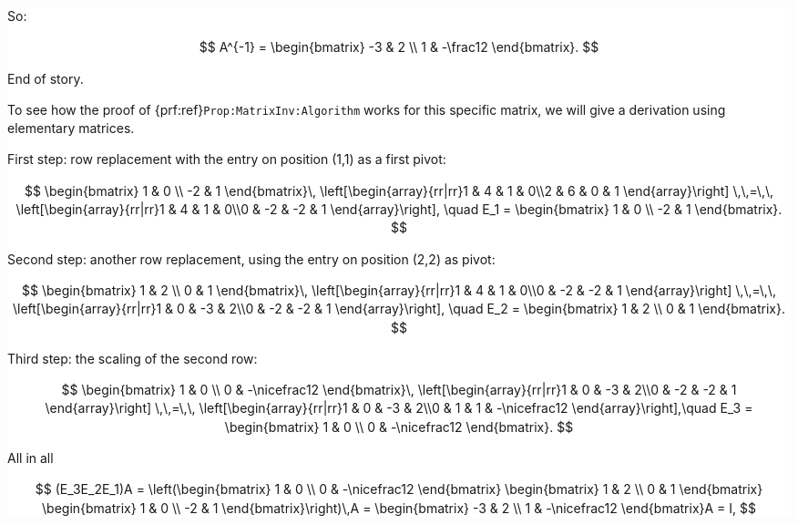 So:

$$
A^{-1} =
\begin{bmatrix}
  -3 &  2  \\  1 & -\frac12
\end{bmatrix}.
$$

End of story.

To see how the proof of {prf:ref}`Prop:MatrixInv:Algorithm` works for this specific matrix, we will
give a derivation using elementary matrices.

First step: row replacement with the entry on position (1,1) as a first pivot:

$$
  \begin{bmatrix}
              1 &  0  \\  -2 & 1
    \end{bmatrix}\,
\left[\begin{array}{rr|rr}1 &  4 & 1 &  0\\2 & 6 & 0 & 1
\end{array}\right]     \,\,=\,\,
\left[\begin{array}{rr|rr}1 &  4 & 1 &  0\\0 & -2 & -2 & 1
\end{array}\right], \quad E_1 = \begin{bmatrix} 1 &  0  \\  -2 & 1 \end{bmatrix}.
$$

Second step: another row replacement, using the entry on position (2,2) as pivot:

$$
  \begin{bmatrix}
              1 &  2  \\  0 & 1
    \end{bmatrix}\,
\left[\begin{array}{rr|rr}1 &  4 & 1 &  0\\0 & -2 & -2 & 1
\end{array}\right]
     \,\,=\,\,
\left[\begin{array}{rr|rr}1 &  0 & -3 &  2\\0 & -2 & -2 & 1
\end{array}\right], \quad E_2 = \begin{bmatrix} 1 &  2 \\  0 & 1 \end{bmatrix}.
$$

Third step: the scaling of the second row:

$$
  \begin{bmatrix}
              1 &  0  \\  0 & -\nicefrac12
    \end{bmatrix}\,
\left[\begin{array}{rr|rr}1 &  0 & -3 &  2\\0 & -2 & -2 & 1
\end{array}\right]
    \,\,=\,\,
\left[\begin{array}{rr|rr}1 &  0 & -3 &  2\\0 & 1 & 1 & -\nicefrac12
\end{array}\right],\quad E_3 = \begin{bmatrix} 1 &  0  \\   0 & -\nicefrac12 \end{bmatrix}.
$$

All in all

$$
 (E_3E_2E_1)A = \left(\begin{bmatrix}    1 &  0  \\  0 & -\nicefrac12    \end{bmatrix}
    \begin{bmatrix} 1 &  2  \\  0 & 1  \end{bmatrix}
     \begin{bmatrix}  1 &  0  \\  -2 & 1 \end{bmatrix}\right)\,A
     =
      \begin{bmatrix}   -3 &  2  \\  1 & -\nicefrac12  \end{bmatrix}A
     = I,
$$
